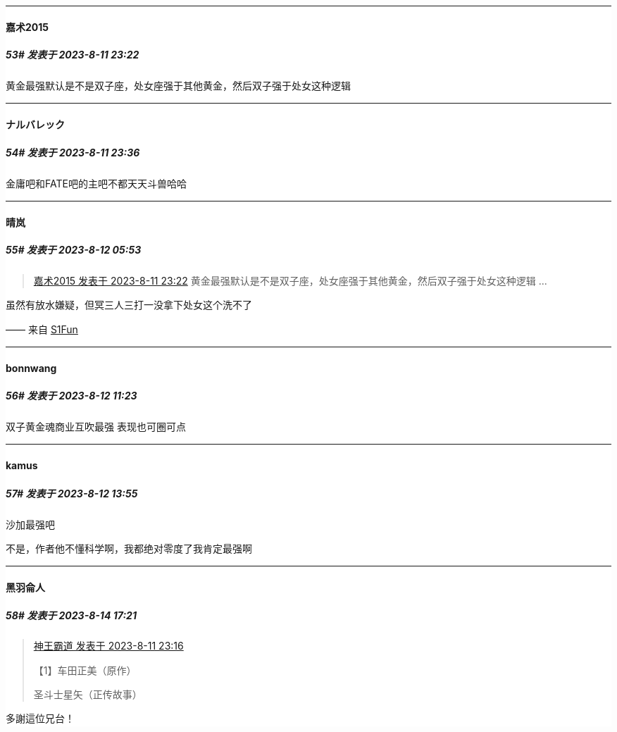 *****

####  嘉术2015  
##### 53#       发表于 2023-8-11 23:22

黄金最强默认是不是双子座，处女座强于其他黄金，然后双子强于处女这种逻辑

*****

####  ナルバレック  
##### 54#       发表于 2023-8-11 23:36

金庸吧和FATE吧的主吧不都天天斗兽哈哈

*****

####  晴岚  
##### 55#       发表于 2023-8-12 05:53

<blockquote><a href="httphttps://bbs.saraba1st.com/2b/forum.php?mod=redirect&amp;goto=findpost&amp;pid=61998722&amp;ptid=2146637" target="_blank">嘉术2015 发表于 2023-8-11 23:22</a>
黄金最强默认是不是双子座，处女座强于其他黄金，然后双子强于处女这种逻辑 ...</blockquote>
虽然有放水嫌疑，但冥三人三打一没拿下处女这个洗不了

—— 来自 [S1Fun](https://s1fun.koalcat.com)

*****

####  bonnwang  
##### 56#       发表于 2023-8-12 11:23

双子黄金魂商业互吹最强
表现也可圈可点

*****

####  kamus  
##### 57#       发表于 2023-8-12 13:55

沙加最强吧

不是，作者他不懂科学啊，我都绝对零度了我肯定最强啊

*****

####  黑羽侖人  
##### 58#       发表于 2023-8-14 17:21

<blockquote><a href="httphttps://bbs.saraba1st.com/2b/forum.php?mod=redirect&amp;goto=findpost&amp;pid=61998661&amp;ptid=2146637" target="_blank">神王霸道 发表于 2023-8-11 23:16</a>

【1】车田正美（原作）

圣斗士星矢（正传故事）</blockquote>
多謝這位兄台！
